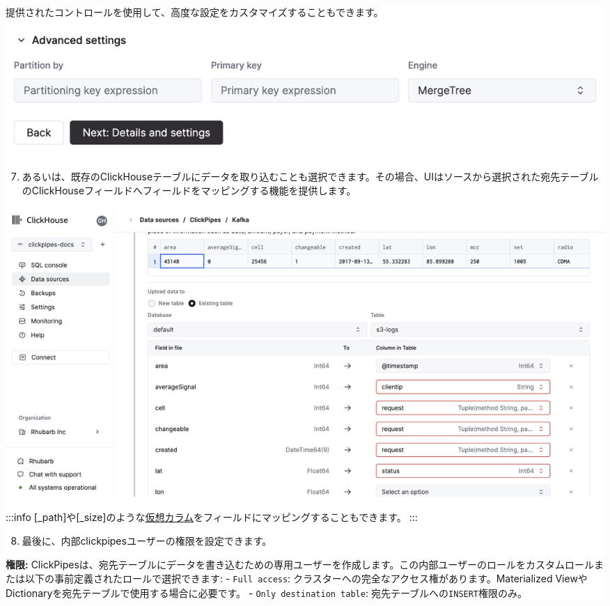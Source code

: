   提供されたコントロールを使用して、高度な設定をカスタマイズすることもできます。

  ![高度なコントロールを設定](./images/cp_step4a3.png)

7. あるいは、既存のClickHouseテーブルにデータを取り込むことも選択できます。その場合、UIはソースから選択された宛先テーブルのClickHouseフィールドへフィールドをマッピングする機能を提供します。

  ![既存のテーブルを使用](./images/cp_step4b.png)

:::info
[_path]や[_size]のような[仮想カラム](../../sql-reference/table-functions/s3#virtual-columns)をフィールドにマッピングすることもできます。
:::

8. 最後に、内部clickpipesユーザーの権限を設定できます。

  **権限:** ClickPipesは、宛先テーブルにデータを書き込むための専用ユーザーを作成します。この内部ユーザーのロールをカスタムロールまたは以下の事前定義されたロールで選択できます:
    - `Full access`: クラスターへの完全なアクセス権があります。Materialized ViewやDictionaryを宛先テーブルで使用する場合に必要です。
    - `Only destination table`: 宛先テーブルへの`INSERT`権限のみ。
